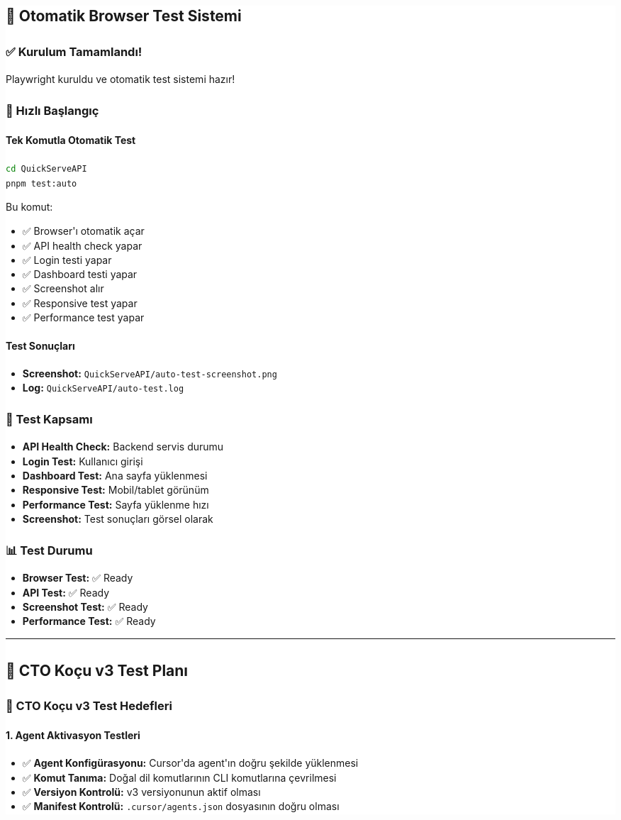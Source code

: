 
## 🤖 Otomatik Browser Test Sistemi

### ✅ Kurulum Tamamlandı!
Playwright kuruldu ve otomatik test sistemi hazır!

### 🚀 Hızlı Başlangıç

#### Tek Komutla Otomatik Test
```bash
cd QuickServeAPI
pnpm test:auto
```

Bu komut:
- ✅ Browser'ı otomatik açar
- ✅ API health check yapar
- ✅ Login testi yapar
- ✅ Dashboard testi yapar
- ✅ Screenshot alır
- ✅ Responsive test yapar
- ✅ Performance test yapar

#### Test Sonuçları
- **Screenshot:** `QuickServeAPI/auto-test-screenshot.png`
- **Log:** `QuickServeAPI/auto-test.log`

### 🎯 Test Kapsamı
- **API Health Check:** Backend servis durumu
- **Login Test:** Kullanıcı girişi
- **Dashboard Test:** Ana sayfa yüklenmesi
- **Responsive Test:** Mobil/tablet görünüm
- **Performance Test:** Sayfa yüklenme hızı
- **Screenshot:** Test sonuçları görsel olarak

### 📊 Test Durumu
- **Browser Test:** ✅ Ready
- **API Test:** ✅ Ready  
- **Screenshot Test:** ✅ Ready
- **Performance Test:** ✅ Ready

---

## 🤖 CTO Koçu v3 Test Planı

### 🎯 CTO Koçu v3 Test Hedefleri

#### 1. Agent Aktivasyon Testleri
- ✅ **Agent Konfigürasyonu:** Cursor'da agent'ın doğru şekilde yüklenmesi
- ✅ **Komut Tanıma:** Doğal dil komutlarının CLI komutlarına çevrilmesi
- ✅ **Versiyon Kontrolü:** v3 versiyonunun aktif olması
- ✅ **Manifest Kontrolü:** `.cursor/agents.json` dosyasının doğru olması
